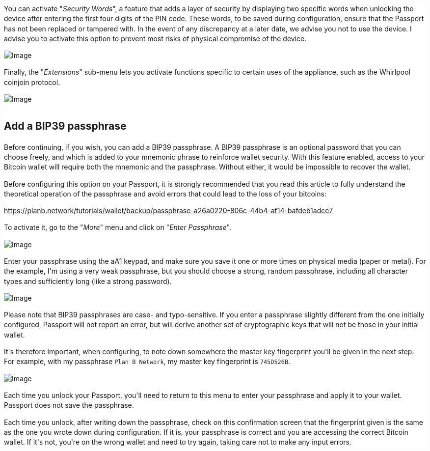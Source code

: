 You can activate "*Security Words*", a feature that adds a layer of security by displaying two specific words when unlocking the device after entering the first four digits of the PIN code. These words, to be saved during configuration, ensure that the Passport has not been replaced or tampered with. In the event of any discrepancy at a later date, we advise you not to use the device. I advise you to activate this option to prevent most risks of physical compromise of the device.

![Image](assets/fr/48.webp)

Finally, the "*Extensions*" sub-menu lets you activate functions specific to certain uses of the appliance, such as the Whirlpool coinjoin protocol.

![Image](assets/fr/49.webp)

## Add a BIP39 passphrase

Before continuing, if you wish, you can add a BIP39 passphrase. A BIP39 passphrase is an optional password that you can choose freely, and which is added to your mnemonic phrase to reinforce wallet security. With this feature enabled, access to your Bitcoin wallet will require both the mnemonic and the passphrase. Without either, it would be impossible to recover the wallet.

Before configuring this option on your Passport, it is strongly recommended that you read this article to fully understand the theoretical operation of the passphrase and avoid errors that could lead to the loss of your bitcoins:

https://planb.network/tutorials/wallet/backup/passphrase-a26a0220-806c-44b4-af14-bafdeb1adce7

To activate it, go to the "*More*" menu and click on "*Enter Passphrase*".

![Image](assets/fr/50.webp)

Enter your passphrase using the aA1 keypad, and make sure you save it one or more times on physical media (paper or metal). For the example, I'm using a very weak passphrase, but you should choose a strong, random passphrase, including all character types and sufficiently long (like a strong password).

![Image](assets/fr/51.webp)

Please note that BIP39 passphrases are case- and typo-sensitive. If you enter a passphrase slightly different from the one initially configured, Passport will not report an error, but will derive another set of cryptographic keys that will not be those in your initial wallet.

It's therefore important, when configuring, to note down somewhere the master key fingerprint you'll be given in the next step. For example, with my passphrase `Plan B Network`, my master key fingerprint is `745D526B`.

![Image](assets/fr/52.webp)

Each time you unlock your Passport, you'll need to return to this menu to enter your passphrase and apply it to your wallet. Passport does not save the passphrase.

Each time you unlock, after writing down the passphrase, check on this confirmation screen that the fingerprint given is the same as the one you wrote down during configuration. If it is, your passphrase is correct and you are accessing the correct Bitcoin wallet. If it's not, you're on the wrong wallet and need to try again, taking care not to make any input errors.
